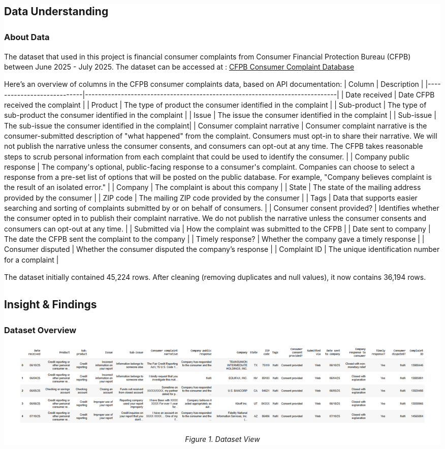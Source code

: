 ## **Data Understanding**
### About Data
The dataset that used in this project is financial consumer complaints from Consumer Financial Protection Bureau (CFPB) between June 2025 - July 2025. The dataset can be accessed at : [CFPB Consumer Complaint Database](https://www.consumerfinance.gov/data-research/consumer-complaints/search/?date_received_max=2025-07-31&date_received_min=2025-06-01&has_narrative=true&page=1&searchField=all&size=25&sort=created_date_desc&tab=List)

Here’s an overview of columns in the CFPB consumer complaints data, based on API documentation:
| Column                 | Description                                                                 |
|----------------------------|-----------------------------------------------------------------------------|
| Date received              | Date CFPB received the complaint                                          |
| Product      | The type of product the consumer identified in the complaint           |
| Sub-product               | The type of sub-product the consumer identified in the complaint |
| Issue          | The issue the consumer identified in the complaint                      |
| Sub-issue                 | The sub-issue the consumer identified in the complaint|
| Consumer complaint narrative         | Consumer complaint narrative is the consumer-submitted description of "what happened" from the complaint. Consumers must opt-in to share their narrative. We will not publish the narrative unless the consumer consents, and consumers can opt-out at any time. The CFPB takes reasonable steps to scrub personal information from each complaint that could be used to identify the consumer.             |
| Company public response                   | The company's optional, public-facing response to a consumer's complaint. Companies can choose to select a response from a pre-set list of options that will be posted on the public database. For example, "Company believes complaint is the result of an isolated error." |
| Company                    | The complaint is about this company                               |
| State                 | The state of the mailing address provided by the consumer |
| ZIP code                  | The mailing ZIP code provided by the consumer |
| Tags                  | Data that supports easier searching and sorting of complaints submitted by or on behalf of consumers. |
| Consumer consent provided?                    | Identifies whether the consumer opted in to publish their complaint narrative. We do not publish the narrative unless the consumer consents and consumers can opt-out at any time. |
| Submitted via              | How the complaint was submitted to the CFPB                         |
| Date sent to company       | The date the CFPB sent the complaint to the company                         |
| Timely response?                  | Whether the company gave a timely response |
| Consumer disputed                 | Whether the consumer disputed the company’s response |
| Complaint ID                  | The unique identification number for a complaint |

The dataset initially contained 45,224 rows. After cleaning (removing duplicates and null values), it now contains 36,194 rows.
## **Insight & Findings**
### Dataset Overview
<div align="center">
  <img src="https://github.com/Maulanaaz/data-science-projects/blob/main/projects/RCA_IBM/Images/RCA_dataset_5.png?raw=True" alt="Dataset Info" width="800"/>
</div>
<p align="center"><em>Figure 1. Dataset View</em></p>
<div align="center">
